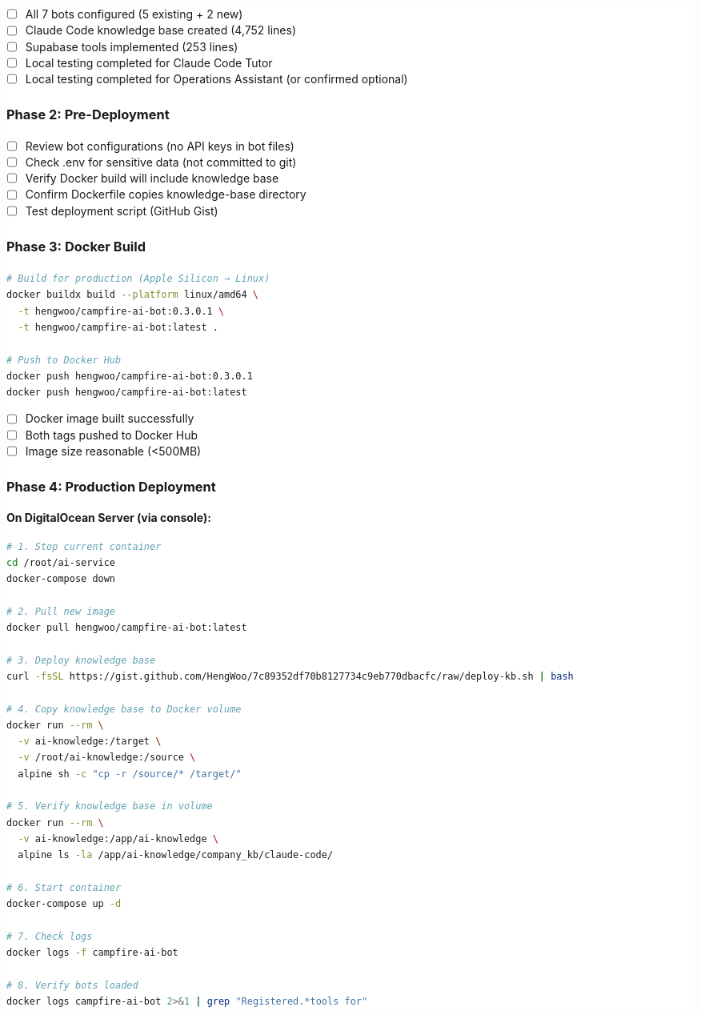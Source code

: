 - [ ] All 7 bots configured (5 existing + 2 new)
- [ ] Claude Code knowledge base created (4,752 lines)
- [ ] Supabase tools implemented (253 lines)
- [ ] Local testing completed for Claude Code Tutor
- [ ] Local testing completed for Operations Assistant (or confirmed optional)

### Phase 2: Pre-Deployment

- [ ] Review bot configurations (no API keys in bot files)
- [ ] Check .env for sensitive data (not committed to git)
- [ ] Verify Docker build will include knowledge base
- [ ] Confirm Dockerfile copies knowledge-base directory
- [ ] Test deployment script (GitHub Gist)

### Phase 3: Docker Build

```bash
# Build for production (Apple Silicon → Linux)
docker buildx build --platform linux/amd64 \
  -t hengwoo/campfire-ai-bot:0.3.0.1 \
  -t hengwoo/campfire-ai-bot:latest .

# Push to Docker Hub
docker push hengwoo/campfire-ai-bot:0.3.0.1
docker push hengwoo/campfire-ai-bot:latest
```

- [ ] Docker image built successfully
- [ ] Both tags pushed to Docker Hub
- [ ] Image size reasonable (<500MB)

### Phase 4: Production Deployment

**On DigitalOcean Server (via console):**

```bash
# 1. Stop current container
cd /root/ai-service
docker-compose down

# 2. Pull new image
docker pull hengwoo/campfire-ai-bot:latest

# 3. Deploy knowledge base
curl -fsSL https://gist.github.com/HengWoo/7c89352df70b8127734c9eb770dbacfc/raw/deploy-kb.sh | bash

# 4. Copy knowledge base to Docker volume
docker run --rm \
  -v ai-knowledge:/target \
  -v /root/ai-knowledge:/source \
  alpine sh -c "cp -r /source/* /target/"

# 5. Verify knowledge base in volume
docker run --rm \
  -v ai-knowledge:/app/ai-knowledge \
  alpine ls -la /app/ai-knowledge/company_kb/claude-code/

# 6. Start container
docker-compose up -d

# 7. Check logs
docker logs -f campfire-ai-bot

# 8. Verify bots loaded
docker logs campfire-ai-bot 2>&1 | grep "Registered.*tools for"
```